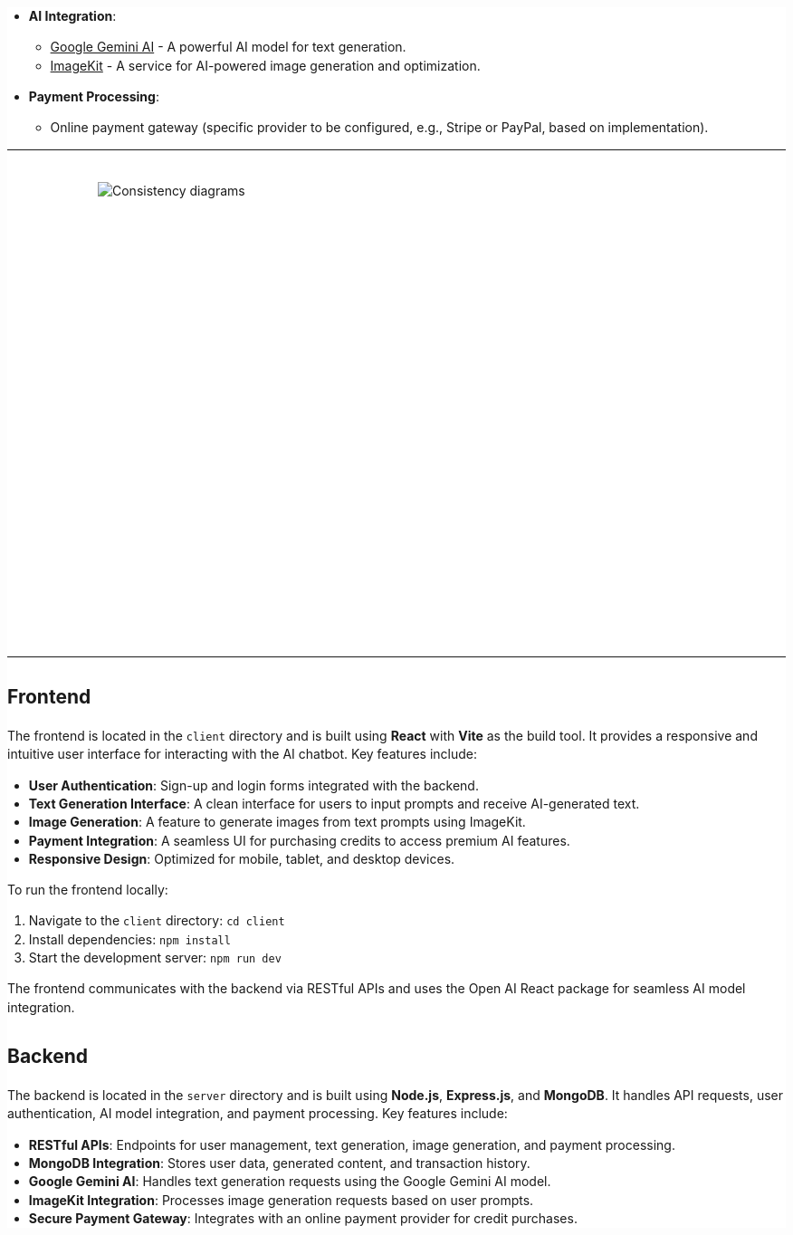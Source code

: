 - **AI Integration**:

  - [Google Gemini AI](https://ai.google.dev/) - A powerful AI model for text generation.
  - [ImageKit](https://imagekit.io/) - A service for AI-powered image generation and optimization.

- **Payment Processing**:
  - Online payment gateway (specific provider to be configured, e.g., Stripe or PayPal, based on implementation).

---

![]()<img src="demo.gif" alt="Consistency diagrams" width="940" height="510" style="display: block; margin-left:100px ;">

---

## Frontend

The frontend is located in the `client` directory and is built using **React** with **Vite** as the build tool. It provides a responsive and intuitive user interface for interacting with the AI chatbot. Key features include:

- **User Authentication**: Sign-up and login forms integrated with the backend.
- **Text Generation Interface**: A clean interface for users to input prompts and receive AI-generated text.
- **Image Generation**: A feature to generate images from text prompts using ImageKit.
- **Payment Integration**: A seamless UI for purchasing credits to access premium AI features.
- **Responsive Design**: Optimized for mobile, tablet, and desktop devices.

To run the frontend locally:

1. Navigate to the `client` directory: `cd client`
2. Install dependencies: `npm install`
3. Start the development server: `npm run dev`

The frontend communicates with the backend via RESTful APIs and uses the Open AI React package for seamless AI model integration.

## Backend

The backend is located in the `server` directory and is built using **Node.js**, **Express.js**, and **MongoDB**. It handles API requests, user authentication, AI model integration, and payment processing. Key features include:

- **RESTful APIs**: Endpoints for user management, text generation, image generation, and payment processing.
- **MongoDB Integration**: Stores user data, generated content, and transaction history.
- **Google Gemini AI**: Handles text generation requests using the Google Gemini AI model.
- **ImageKit Integration**: Processes image generation requests based on user prompts.
- **Secure Payment Gateway**: Integrates with an online payment provider for credit purchases.
